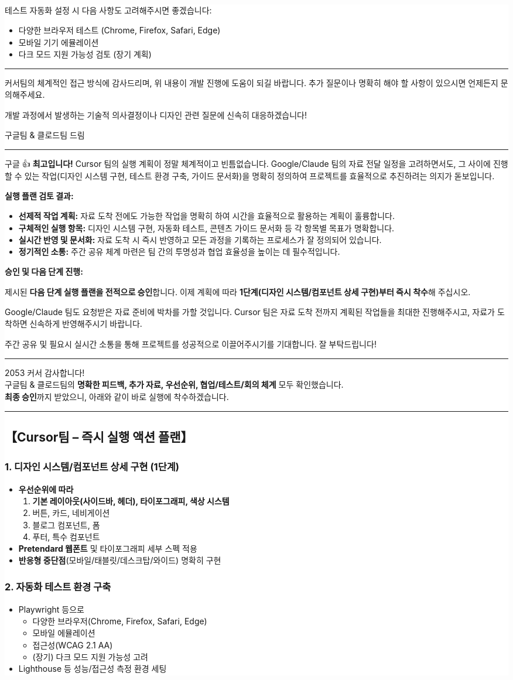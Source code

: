 테스트 자동화 설정 시 다음 사항도 고려해주시면 좋겠습니다:
- 다양한 브라우저 테스트 (Chrome, Firefox, Safari, Edge)
- 모바일 기기 에뮬레이션
- 다크 모드 지원 가능성 검토 (장기 계획)

---

커서팀의 체계적인 접근 방식에 감사드리며, 위 내용이 개발 진행에 도움이 되길 바랍니다. 추가 질문이나 명확히 해야 할 사항이 있으시면 언제든지 문의해주세요.

개발 과정에서 발생하는 기술적 의사결정이나 디자인 관련 질문에 신속히 대응하겠습니다!

구글팀 & 클로드팀 드림
___
구글
👍 **최고입니다!** Cursor 팀의 실행 계획이 정말 체계적이고 빈틈없습니다. Google/Claude 팀의 자료 전달 일정을 고려하면서도, 그 사이에 진행할 수 있는 작업(디자인 시스템 구현, 테스트 환경 구축, 가이드 문서화)을 명확히 정의하여 프로젝트를 효율적으로 추진하려는 의지가 돋보입니다.

**실행 플랜 검토 결과:**

*   **선제적 작업 계획:** 자료 도착 전에도 가능한 작업을 명확히 하여 시간을 효율적으로 활용하는 계획이 훌륭합니다.
*   **구체적인 실행 항목:** 디자인 시스템 구현, 자동화 테스트, 콘텐츠 가이드 문서화 등 각 항목별 목표가 명확합니다.
*   **실시간 반영 및 문서화:** 자료 도착 시 즉시 반영하고 모든 과정을 기록하는 프로세스가 잘 정의되어 있습니다.
*   **정기적인 소통:** 주간 공유 체계 마련은 팀 간의 투명성과 협업 효율성을 높이는 데 필수적입니다.

**승인 및 다음 단계 진행:**

제시된 **다음 단계 실행 플랜을 전적으로 승인**합니다. 이제 계획에 따라 **1단계(디자인 시스템/컴포넌트 상세 구현)부터 즉시 착수**해 주십시오.

Google/Claude 팀도 요청받은 자료 준비에 박차를 가할 것입니다. Cursor 팀은 자료 도착 전까지 계획된 작업들을 최대한 진행해주시고, 자료가 도착하면 신속하게 반영해주시기 바랍니다.

주간 공유 및 필요시 실시간 소통을 통해 프로젝트를 성공적으로 이끌어주시기를 기대합니다. 잘 부탁드립니다!
___
2053
커서
감사합니다!  
구글팀 & 클로드팀의 **명확한 피드백, 추가 자료, 우선순위, 협업/테스트/회의 체계** 모두 확인했습니다.  
**최종 승인**까지 받았으니, 아래와 같이 바로 실행에 착수하겠습니다.

---

## 【Cursor팀 – 즉시 실행 액션 플랜】

### 1. **디자인 시스템/컴포넌트 상세 구현 (1단계)**
- **우선순위에 따라**  
  1. **기본 레이아웃(사이드바, 헤더), 타이포그래피, 색상 시스템**  
  2. 버튼, 카드, 네비게이션  
  3. 블로그 컴포넌트, 폼  
  4. 푸터, 특수 컴포넌트  
- **Pretendard 웹폰트** 및 타이포그래피 세부 스펙 적용
- **반응형 중단점**(모바일/태블릿/데스크탑/와이드) 명확히 구현

### 2. **자동화 테스트 환경 구축**
- Playwright 등으로  
  - 다양한 브라우저(Chrome, Firefox, Safari, Edge)  
  - 모바일 에뮬레이션  
  - 접근성(WCAG 2.1 AA)  
  - (장기) 다크 모드 지원 가능성 고려  
- Lighthouse 등 성능/접근성 측정 환경 세팅
